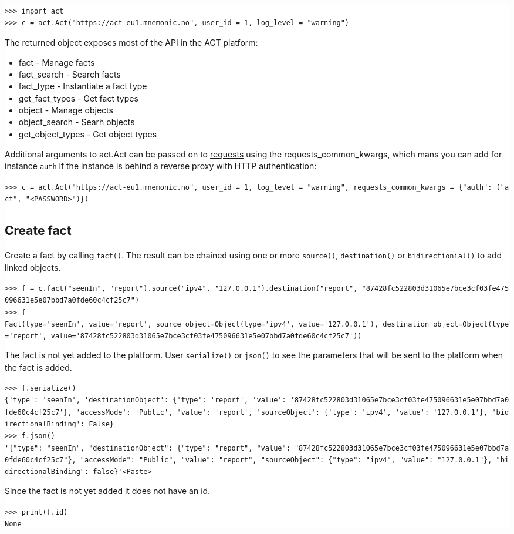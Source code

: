 ```
>>> import act
>>> c = act.Act("https://act-eu1.mnemonic.no", user_id = 1, log_level = "warning")
```

The returned object exposes most of the API in the ACT platform:

* fact - Manage facts
* fact_search - Search facts
* fact_type - Instantiate a fact type
* get_fact_types - Get fact types
* object - Manage objects
* object_search - Searh objects
* get_object_types - Get object types

Additional arguments to act.Act can be passed on to [requests](http://docs.python-requests.org) using the requests_common_kwargs, which mans you can add for instance `auth` if the instance is behind a reverse proxy with HTTP authentication:

```
>>> c = act.Act("https://act-eu1.mnemonic.no", user_id = 1, log_level = "warning", requests_common_kwargs = {"auth": ("act", "<PASSWORD>")})
```

## Create fact

Create a fact by calling `fact()`. The result can be chained using one or more `source()`, `destination()` or `bidirectionial()` to add linked objects.

```
>>> f = c.fact("seenIn", "report").source("ipv4", "127.0.0.1").destination("report", "87428fc522803d31065e7bce3cf03fe475096631e5e07bbd7a0fde60c4cf25c7")
>>> f
Fact(type='seenIn', value='report', source_object=Object(type='ipv4', value='127.0.0.1'), destination_object=Object(type='report', value='87428fc522803d31065e7bce3cf03fe475096631e5e07bbd7a0fde60c4cf25c7'))
```

The fact is not yet added to the platform. User `serialize()` or `json()` to see the parameters that will be sent to the platform when the fact is added.

```
>>> f.serialize()
{'type': 'seenIn', 'destinationObject': {'type': 'report', 'value': '87428fc522803d31065e7bce3cf03fe475096631e5e07bbd7a0fde60c4cf25c7'}, 'accessMode': 'Public', 'value': 'report', 'sourceObject': {'type': 'ipv4', 'value': '127.0.0.1'}, 'bidirectionalBinding': False}
>>> f.json()
'{"type": "seenIn", "destinationObject": {"type": "report", "value": "87428fc522803d31065e7bce3cf03fe475096631e5e07bbd7a0fde60c4cf25c7"}, "accessMode": "Public", "value": "report", "sourceObject": {"type": "ipv4", "value": "127.0.0.1"}, "bidirectionalBinding": false}'<Paste>
```

Since the fact is not yet added it does not have an id.

```
>>> print(f.id)
None
```
